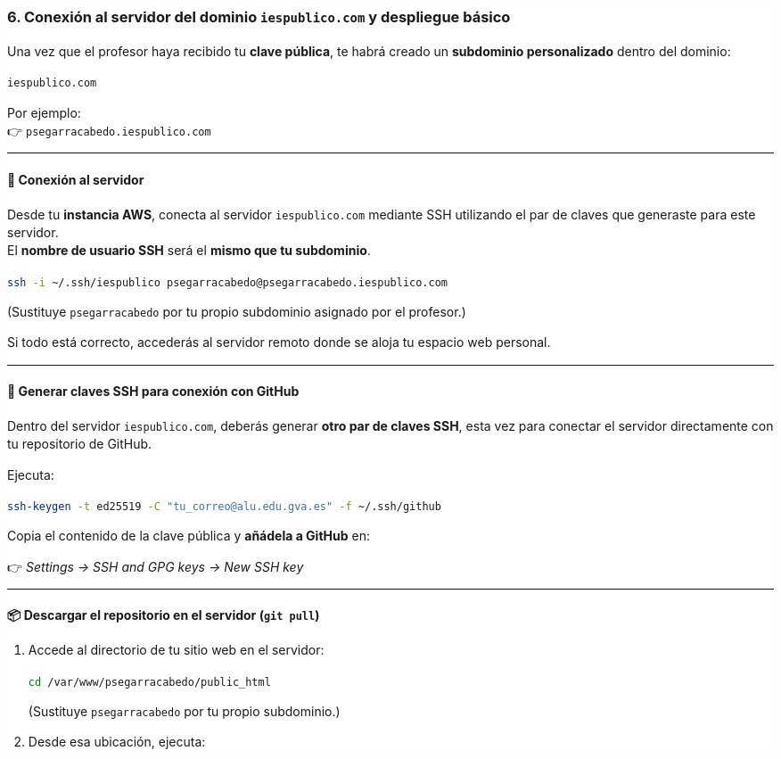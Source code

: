 
### 6. Conexión al servidor del dominio `iespublico.com` y despliegue básico

Una vez que el profesor haya recibido tu **clave pública**, te habrá creado un **subdominio personalizado** dentro del dominio:

```
iespublico.com
```

Por ejemplo:  
👉 `psegarracabedo.iespublico.com`

---

#### 🧩 Conexión al servidor

Desde tu **instancia AWS**, conecta al servidor `iespublico.com` mediante SSH utilizando el par de claves que generaste para este servidor.  
El **nombre de usuario SSH** será el **mismo que tu subdominio**.

```bash
ssh -i ~/.ssh/iespublico psegarracabedo@psegarracabedo.iespublico.com
```

(Sustituye `psegarracabedo` por tu propio subdominio asignado por el profesor.)

Si todo está correcto, accederás al servidor remoto donde se aloja tu espacio web personal.

---

#### 🔐 Generar claves SSH para conexión con GitHub

Dentro del servidor `iespublico.com`, deberás generar **otro par de claves SSH**, esta vez para conectar el servidor directamente con tu repositorio de GitHub.

Ejecuta:

```bash
ssh-keygen -t ed25519 -C "tu_correo@alu.edu.gva.es" -f ~/.ssh/github
```

Copia el contenido de la clave pública y **añádela a GitHub** en:

👉 *Settings → SSH and GPG keys → New SSH key*

---

#### 📦 Descargar el repositorio en el servidor (`git pull`)

1. Accede al directorio de tu sitio web en el servidor:

   ```bash
   cd /var/www/psegarracabedo/public_html
   ```

   (Sustituye `psegarracabedo` por tu propio subdominio.)

2. Desde esa ubicación, ejecuta:

